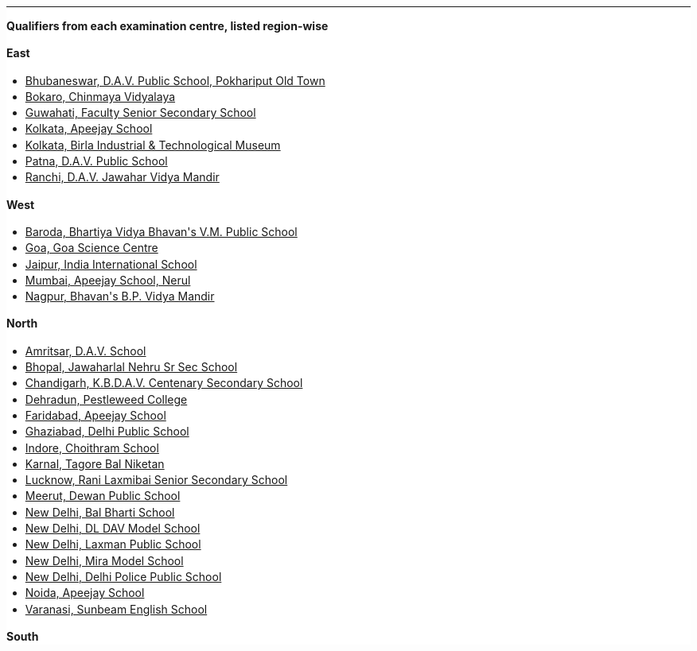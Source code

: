   </ul>

</ul>

<hr>

<p id="region-wise" style="font-weight:bold">Qualifiers from each examination
centre, listed region-wise</p>


<p style="font-weight:bold">East</p>

<ul>
<li> <a href="#Bhubaneswar">Bhubaneswar, D.A.V. Public School, Pokhariput Old Town</a>
<li> <a href="#Bokaro">Bokaro, Chinmaya Vidyalaya</a>
<li> <a href="#Guwahati">Guwahati, Faculty Senior Secondary School</a>
<li> <a href="#Kolkata">Kolkata, Apeejay School</a>
<li> <a href="#Kolkata-BITM">Kolkata, Birla Industrial & Technological Museum</a>
<li> <a href="#Patna">Patna, D.A.V. Public School</a>
<li> <a href="#Ranchi">Ranchi, D.A.V. Jawahar Vidya Mandir</a>
</ul>

<p style="font-weight:bold">West</p>

<ul>
<li> <a href="#Baroda">Baroda, Bhartiya Vidya Bhavan's V.M. Public School</a>
<li> <a href="#Goa">Goa, Goa Science Centre</a>
<li> <a href="#Jaipur">Jaipur, India International School</a>
<li> <a href="#Mumbai">Mumbai, Apeejay School, Nerul</a>
<li> <a href="#Nagpur">Nagpur, Bhavan's B.P. Vidya Mandir</a>
</ul>

<p style="font-weight:bold">North</p>

<ul>
<li> <a href="#Amritsar">Amritsar, D.A.V. School</a>
<li> <a href="#Bhopal">Bhopal, Jawaharlal Nehru Sr Sec School</a>
<li> <a href="#Chandigarh">Chandigarh, K.B.D.A.V. Centenary Secondary School</a>
<li> <a href="#Dehradun">Dehradun, Pestleweed College</a>
<li> <a href="#Faridabad">Faridabad, Apeejay School</a>
<li> <a href="#Ghaziabad">Ghaziabad, Delhi Public School</a>
<li> <a href="#Indore">Indore, Choithram School</a>
<li> <a href="#Karnal">Karnal, Tagore Bal Niketan</a>
<li> <a href="#Lucknow">Lucknow, Rani Laxmibai Senior Secondary School</a>
<li> <a href="#Meerut">Meerut, Dewan Public School</a>
<li> <a href="#New Delhi Bal Bharti">New Delhi, Bal Bharti School</a>
<li> <a href="#New Delhi DL DAV">New Delhi, DL DAV Model School</a>
<li> <a href="#New Delhi Laxman">New Delhi, Laxman Public School</a>
<li> <a href="#New Delhi Mira">New Delhi, Mira Model School</a>
<li> <a href="#New Delhi Police">New Delhi, Delhi Police Public School</a>
<li> <a href="#Noida">Noida, Apeejay School</a>
<li> <a href="#Varanasi">Varanasi, Sunbeam English School</a>
</ul>

<p style="font-weight:bold">South</p>
